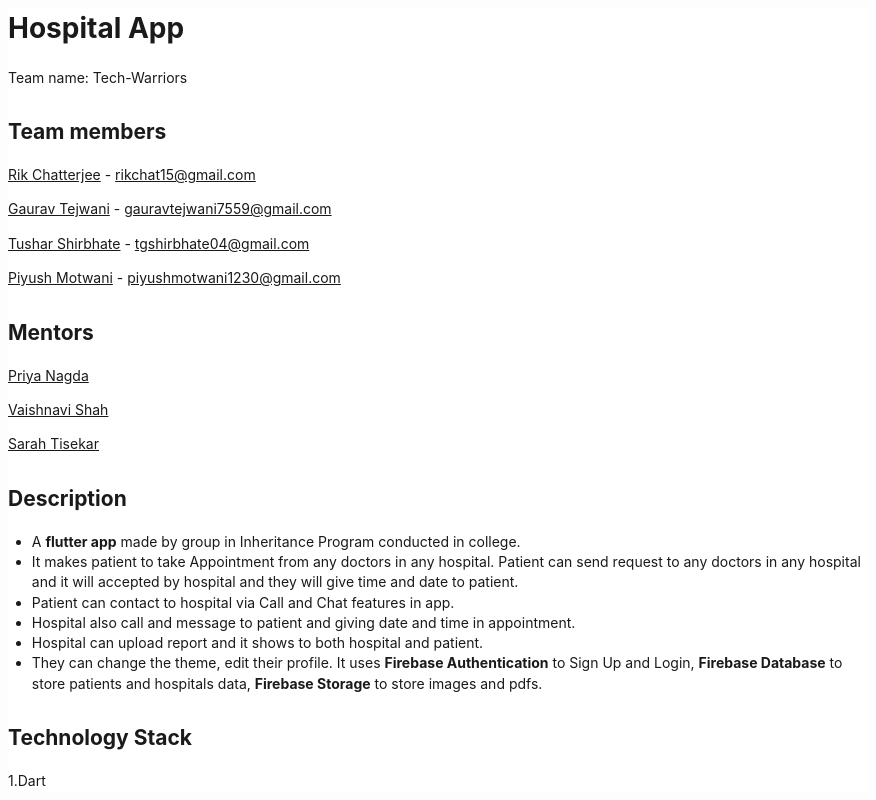 
# Hospital App

Team name: Tech-Warriors

## Team members


[Rik Chatterjee](https://github.com/TheArchitet) -
rikchat15@gmail.com

[Gaurav Tejwani](https://github.com/GauravMaheshTejwani) -
gauravtejwani7559@gmail.com

[Tushar Shirbhate](https://github.com/Tushar-Shirbhate) - 
tgshirbhate04@gmail.com

[Piyush Motwani](https://github.com/Piyushmotwani) - 
piyushmotwani1230@gmail.com




## Mentors

[Priya Nagda](https://github.com/pri1311)

[Vaishnavi Shah](https://github.com/vaishnavirshah)

[Sarah Tisekar](https://github.com/sarah-nisar)



## Description

- A **flutter app** made by group in Inheritance Program conducted in
college.
- It makes patient to take Appointment from any doctors in any
hospital. Patient can send request to any doctors in any hospital and
it will accepted by hospital and they will give time and date to patient.
- Patient can contact to hospital via Call and Chat features
in app. 
- Hospital also call and message to patient and giving date
and time in appointment. 
- Hospital can upload report and it shows
to both hospital and patient. 
- They can change the theme, edit their profile.
It uses **Firebase Authentication** to Sign Up and Login, **Firebase Database** to store patients and hospitals data, **Firebase Storage** to
store images and pdfs.


## Technology Stack
1.Dart 

